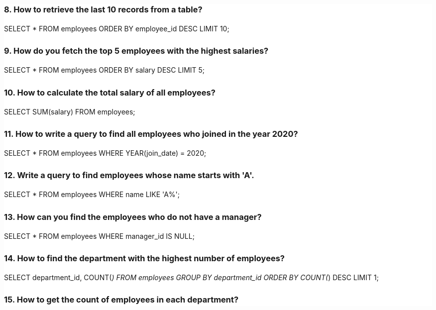 ### 8. How to retrieve the last 10 records from a table?
 
SELECT *
FROM employees
ORDER BY employee_id DESC
LIMIT 10;

### 9. How do you fetch the top 5 employees with the highest salaries?

SELECT *
FROM employees
ORDER BY salary DESC
LIMIT 5;

### 10. How to calculate the total salary of all employees?

SELECT SUM(salary)
FROM employees;

### 11. How to write a query to find all employees who joined in the year 2020?

SELECT *
FROM employees
WHERE YEAR(join_date) = 2020;

### 12. Write a query to find employees whose name starts with 'A'.

SELECT * 
FROM employees
WHERE name LIKE 'A%';

### 13. How can you find the employees who do not have a manager?

SELECT *
FROM employees
WHERE manager_id IS NULL;

### 14. How to find the department with the highest number of employees?

SELECT department_id, COUNT(*)
FROM employees
GROUP BY department_id
ORDER BY COUNT(*) DESC
LIMIT 1;

### 15. How to get the count of employees in each department?

